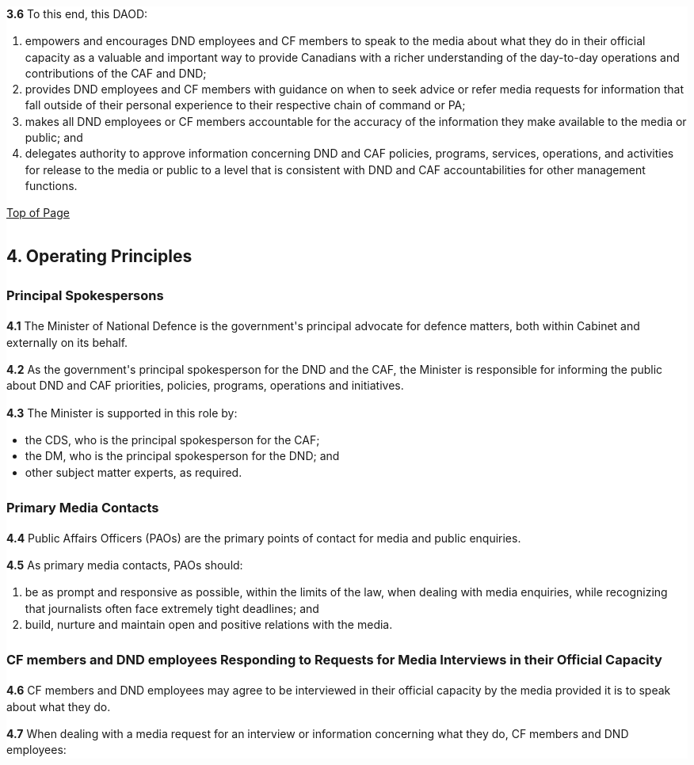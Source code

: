 **3.6** To this end, this DAOD:

1.  empowers and encourages DND employees and CF members to speak to the media about what they do in their official capacity as a valuable and important way to provide Canadians with a richer understanding of the day-to-day operations and contributions of the CAF and DND;
2.  provides DND employees and CF members with guidance on when to seek advice or refer media requests for information that fall outside of their personal experience to their respective chain of command or PA;
3.  makes all DND employees or CF members accountable for the accuracy of the information they make available to the media or public; and
4.  delegates authority to approve information concerning DND and CAF policies, programs, services, operations, and activities for release to the media or public to a level that is consistent with DND and CAF accountabilities for other management functions.

[Top of Page](https://www.canada.ca/en/department-national-defence/corporate/policies-standards/defence-administrative-orders-directives/2000-series/2008/2008-2-media-relations-public-announcements.html#wb-tphp)

4\. Operating Principles
------------------------

### Principal Spokespersons

**4.1** The Minister of National Defence is the government's principal advocate for defence matters, both within Cabinet and externally on its behalf.

**4.2** As the government's principal spokesperson for the DND and the CAF, the Minister is responsible for informing the public about DND and CAF priorities, policies, programs, operations and initiatives.

**4.3** The Minister is supported in this role by:

*   the CDS, who is the principal spokesperson for the CAF;
*   the DM, who is the principal spokesperson for the DND; and
*   other subject matter experts, as required.

### Primary Media Contacts

**4.4** Public Affairs Officers (PAOs) are the primary points of contact for media and public enquiries.

**4.5** As primary media contacts, PAOs should:

1.  be as prompt and responsive as possible, within the limits of the law, when dealing with media enquiries, while recognizing that journalists often face extremely tight deadlines; and
2.  build, nurture and maintain open and positive relations with the media.

### CF members and DND employees Responding to Requests for Media Interviews in their Official Capacity

**4.6** CF members and DND employees may agree to be interviewed in their official capacity by the media provided it is to speak about what they do.

**4.7** When dealing with a media request for an interview or information concerning what they do, CF members and DND employees:
